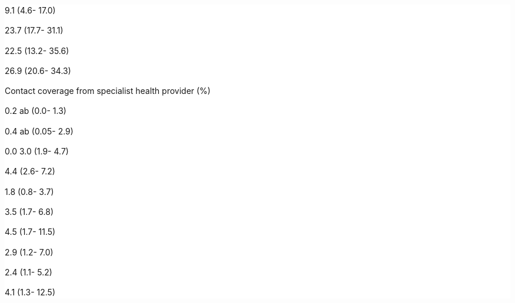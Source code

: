 9.1 (4.6-
17.0) 

23.7 
(17.7-
31.1) 

22.5 
(13.2-
35.6) 

26.9 
(20.6-
34.3) 

Contact coverage from 
specialist health 
provider (%) 

0.2 ab 
(0.0-
1.3) 

0.4 ab 
(0.05-
2.9) 

0.0 
3.0 
(1.9-
4.7) 

4.4 
(2.6-
7.2) 

1.8 (0.8-
3.7) 

3.5 
(1.7-
6.8) 

4.5 
(1.7-
11.5) 

2.9 (1.2-
7.0) 

2.4 
(1.1-
5.2) 

4.1 
(1.3-
12.5) 
